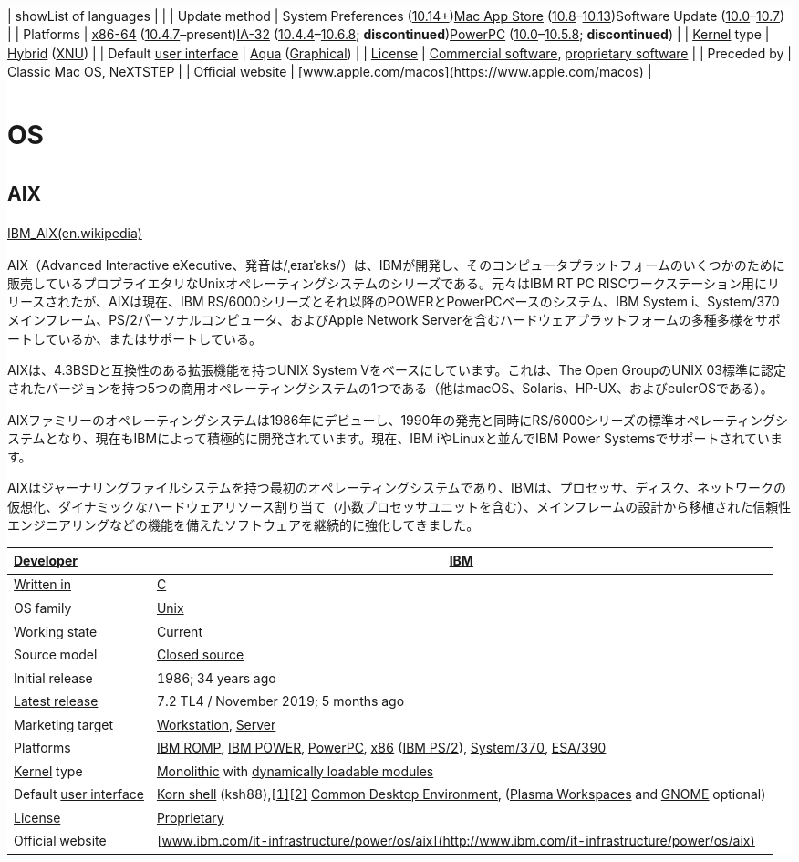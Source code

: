 | showList of languages                                        |                                                              |
| Update method                                                | System Preferences ([10.14+](https://en.wikipedia.org/wiki/MacOS_Mojave))[Mac App Store](https://en.wikipedia.org/wiki/Mac_App_Store) ([10.8](https://en.wikipedia.org/wiki/OS_X_Mountain_Lion)–[10.13](https://en.wikipedia.org/wiki/MacOS_High_Sierra))Software Update ([10.0](https://en.wikipedia.org/wiki/Mac_OS_X_10.0)–[10.7](https://en.wikipedia.org/wiki/Mac_OS_X_Lion)) |
| Platforms                                                    | [x86-64](https://en.wikipedia.org/wiki/X86-64) ([10.4.7](https://en.wikipedia.org/wiki/Mac_OS_X_Tiger)–present)[IA-32](https://en.wikipedia.org/wiki/IA-32) ([10.4.4](https://en.wikipedia.org/wiki/Mac_OS_X_Tiger)–[10.6.8](https://en.wikipedia.org/wiki/Mac_OS_X_Snow_Leopard); **discontinued**)[PowerPC](https://en.wikipedia.org/wiki/PowerPC) ([10.0](https://en.wikipedia.org/wiki/Mac_OS_X_10.0)–[10.5.8](https://en.wikipedia.org/wiki/Mac_OS_X_Leopard); **discontinued**) |
| [Kernel](https://en.wikipedia.org/wiki/Kernel_(operating_system)) type | [Hybrid](https://en.wikipedia.org/wiki/Hybrid_kernel) ([XNU](https://en.wikipedia.org/wiki/XNU)) |
| Default [user interface](https://en.wikipedia.org/wiki/User_interface) | [Aqua](https://en.wikipedia.org/wiki/Aqua_(user_interface)) ([Graphical](https://en.wikipedia.org/wiki/Graphical_User_Interface)) |
| [License](https://en.wikipedia.org/wiki/Software_license)    | [Commercial software](https://en.wikipedia.org/wiki/Commercial_software), [proprietary software](https://en.wikipedia.org/wiki/Proprietary_software) |
| Preceded by                                                  | [Classic Mac OS](https://en.wikipedia.org/wiki/Classic_Mac_OS), [NeXTSTEP](https://en.wikipedia.org/wiki/NeXTSTEP) |
| Official website                                             | [www.apple.com/macos](https://www.apple.com/macos)           |

# OS



## AIX

[IBM_AIX(en.wikipedia)](https://en.wikipedia.org/wiki/IBM_AIX)

AIX（Advanced Interactive eXecutive、発音は/ˌeɪaɪˈɛks/）は、IBMが開発し、そのコンピュータプラットフォームのいくつかのために販売しているプロプライエタリなUnixオペレーティングシステムのシリーズである。元々はIBM RT PC RISCワークステーション用にリリースされたが、AIXは現在、IBM RS/6000シリーズとそれ以降のPOWERとPowerPCベースのシステム、IBM System i、System/370メインフレーム、PS/2パーソナルコンピュータ、およびApple Network Serverを含むハードウェアプラットフォームの多種多様をサポートしているか、またはサポートしている。

AIXは、4.3BSDと互換性のある拡張機能を持つUNIX System Vをベースにしています。これは、The Open GroupのUNIX 03標準に認定されたバージョンを持つ5つの商用オペレーティングシステムの1つである（他はmacOS、Solaris、HP-UX、およびeulerOSである）。

AIXファミリーのオペレーティングシステムは1986年にデビューし、1990年の発売と同時にRS/6000シリーズの標準オペレーティングシステムとなり、現在もIBMによって積極的に開発されています。現在、IBM iやLinuxと並んでIBM Power Systemsでサポートされています。

AIXはジャーナリングファイルシステムを持つ最初のオペレーティングシステムであり、IBMは、プロセッサ、ディスク、ネットワークの仮想化、ダイナミックなハードウェアリソース割り当て（小数プロセッサユニットを含む）、メインフレームの設計から移植された信頼性エンジニアリングなどの機能を備えたソフトウェアを継続的に強化してきました。



| [Developer](https://en.wikipedia.org/wiki/Software_developer) | [IBM](https://en.wikipedia.org/wiki/IBM)                     |
| :----------------------------------------------------------- | ------------------------------------------------------------ |
| [Written in](https://en.wikipedia.org/wiki/Programming_language) | [C](https://en.wikipedia.org/wiki/C_(programming_language))  |
| OS family                                                    | [Unix](https://en.wikipedia.org/wiki/Unix)                   |
| Working state                                                | Current                                                      |
| Source model                                                 | [Closed source](https://en.wikipedia.org/wiki/Closed_source) |
| Initial release                                              | 1986; 34 years ago                                           |
| [Latest release](https://en.wikipedia.org/wiki/Software_release_life_cycle) | 7.2 TL4 / November 2019; 5 months ago                        |
| Marketing target                                             | [Workstation](https://en.wikipedia.org/wiki/Computer_workstation), [Server](https://en.wikipedia.org/wiki/Server_(computing)) |
| Platforms                                                    | [IBM ROMP](https://en.wikipedia.org/wiki/IBM_ROMP), [IBM POWER](https://en.wikipedia.org/wiki/IBM_POWER_instruction_set_architecture), [PowerPC](https://en.wikipedia.org/wiki/PowerPC), [x86](https://en.wikipedia.org/wiki/X86) ([IBM PS/2](https://en.wikipedia.org/wiki/IBM_PS/2)), [System/370](https://en.wikipedia.org/wiki/System/370), [ESA/390](https://en.wikipedia.org/wiki/ESA/390) |
| [Kernel](https://en.wikipedia.org/wiki/Kernel_(operating_system)) type | [Monolithic](https://en.wikipedia.org/wiki/Monolithic_kernel) with [dynamically loadable modules](https://en.wikipedia.org/wiki/Loadable_kernel_module) |
| Default [user interface](https://en.wikipedia.org/wiki/User_interface) | [Korn shell](https://en.wikipedia.org/wiki/Korn_shell) (ksh88),[[1\]](https://en.wikipedia.org/wiki/IBM_AIX#cite_note-CannonTrent1999-1)[[2\]](https://en.wikipedia.org/wiki/IBM_AIX#cite_note-2) [Common Desktop Environment](https://en.wikipedia.org/wiki/Common_Desktop_Environment), ([Plasma Workspaces](https://en.wikipedia.org/wiki/KDE_Plasma_Workspaces) and [GNOME](https://en.wikipedia.org/wiki/GNOME) optional) |
| [License](https://en.wikipedia.org/wiki/Software_license)    | [Proprietary](https://en.wikipedia.org/wiki/Proprietary_software) |
| Official website                                             | [www.ibm.com/it-infrastructure/power/os/aix](http://www.ibm.com/it-infrastructure/power/os/aix) |
